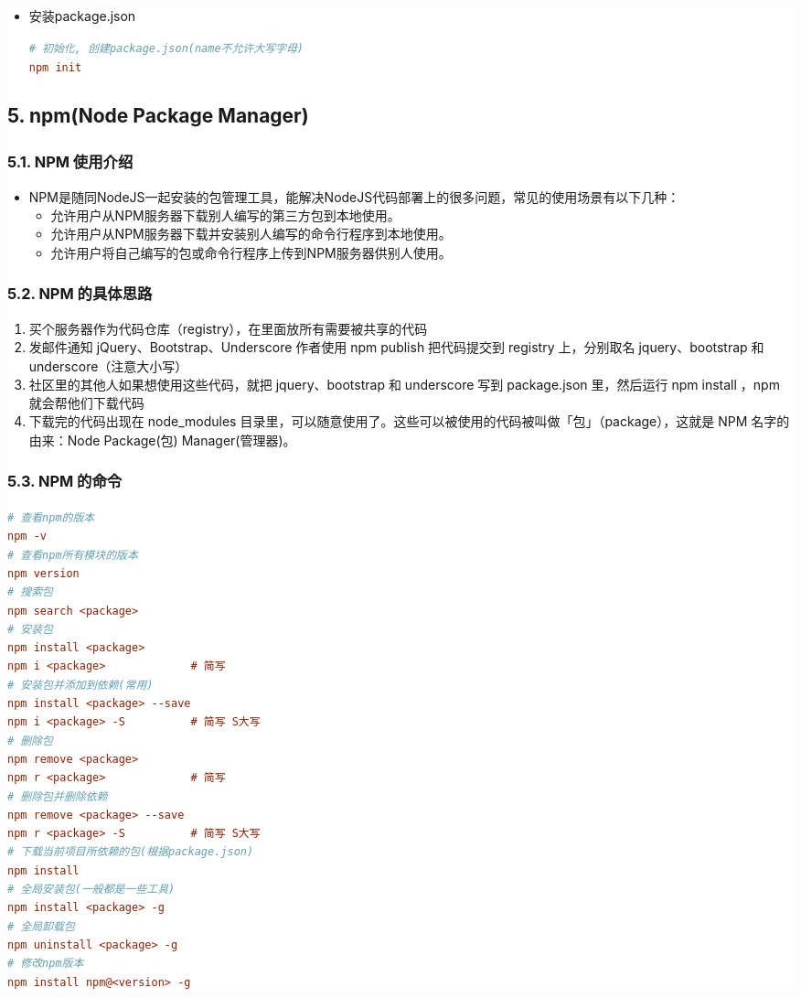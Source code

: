 - 安装package.json

  ```ini
  # 初始化, 创建package.json(name不允许大写字母)
  npm init
  ```

## 5. npm(Node Package Manager)

### 5.1. NPM 使用介绍

- NPM是随同NodeJS一起安装的包管理工具，能解决NodeJS代码部署上的很多问题，常见的使用场景有以下几种：
  - 允许用户从NPM服务器下载别人编写的第三方包到本地使用。
  - 允许用户从NPM服务器下载并安装别人编写的命令行程序到本地使用。
  - 允许用户将自己编写的包或命令行程序上传到NPM服务器供别人使用。

### 5.2. NPM 的具体思路

1. 买个服务器作为代码仓库（registry），在里面放所有需要被共享的代码
2. 发邮件通知 jQuery、Bootstrap、Underscore 作者使用 npm publish 把代码提交到 registry 上，分别取名 jquery、bootstrap 和 underscore（注意大小写）
3. 社区里的其他人如果想使用这些代码，就把 jquery、bootstrap 和 underscore 写到 package.json 里，然后运行 npm install ，npm 就会帮他们下载代码
4. 下载完的代码出现在 node_modules 目录里，可以随意使用了。这些可以被使用的代码被叫做「包」（package），这就是 NPM 名字的由来：Node Package(包) Manager(管理器)。

### 5.3. NPM 的命令

```ini
# 查看npm的版本
npm -v
# 查看npm所有模块的版本
npm version
# 搜索包
npm search <package>
# 安装包
npm install <package>
npm i <package>				# 简写
# 安装包并添加到依赖(常用)
npm install <package> --save
npm i <package> -S			# 简写 S大写
# 删除包
npm remove <package>
npm r <package>				# 简写
# 删除包并删除依赖
npm remove <package> --save
npm r <package> -S			# 简写 S大写
# 下载当前项目所依赖的包(根据package.json)
npm install
# 全局安装包(一般都是一些工具)
npm install <package> -g
# 全局卸载包
npm uninstall <package> -g
# 修改npm版本
npm install npm@<version> -g
```
